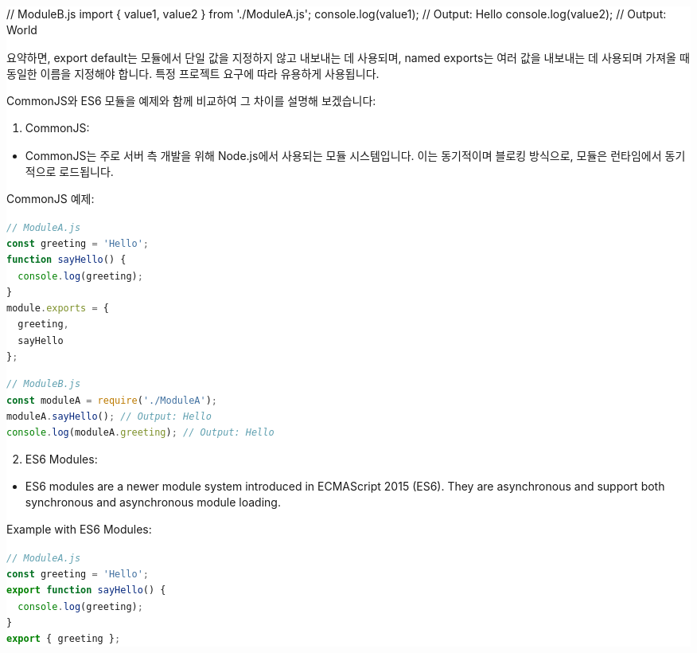 

// ModuleB.js
import { value1, value2 } from './ModuleA.js';
console.log(value1); // Output: Hello
console.log(value2); // Output: World


요약하면, export default는 모듈에서 단일 값을 지정하지 않고 내보내는 데 사용되며, named exports는 여러 값을 내보내는 데 사용되며 가져올 때 동일한 이름을 지정해야 합니다. 특정 프로젝트 요구에 따라 유용하게 사용됩니다.

CommonJS와 ES6 모듈을 예제와 함께 비교하여 그 차이를 설명해 보겠습니다:


<div class="content-ad"></div>

1. CommonJS:

- CommonJS는 주로 서버 측 개발을 위해 Node.js에서 사용되는 모듈 시스템입니다. 이는 동기적이며 블로킹 방식으로, 모듈은 런타임에서 동기적으로 로드됩니다.

CommonJS 예제:

```js
// ModuleA.js
const greeting = 'Hello';
function sayHello() {
  console.log(greeting);
}
module.exports = {
  greeting,
  sayHello
};
```

<div class="content-ad"></div>

```js
// ModuleB.js
const moduleA = require('./ModuleA');
moduleA.sayHello(); // Output: Hello
console.log(moduleA.greeting); // Output: Hello
```

2. ES6 Modules:

- ES6 modules are a newer module system introduced in ECMAScript 2015 (ES6). They are asynchronous and support both synchronous and asynchronous module loading.

Example with ES6 Modules:

<div class="content-ad"></div>

```js
// ModuleA.js
const greeting = 'Hello';
export function sayHello() {
  console.log(greeting);
}
export { greeting };
```
